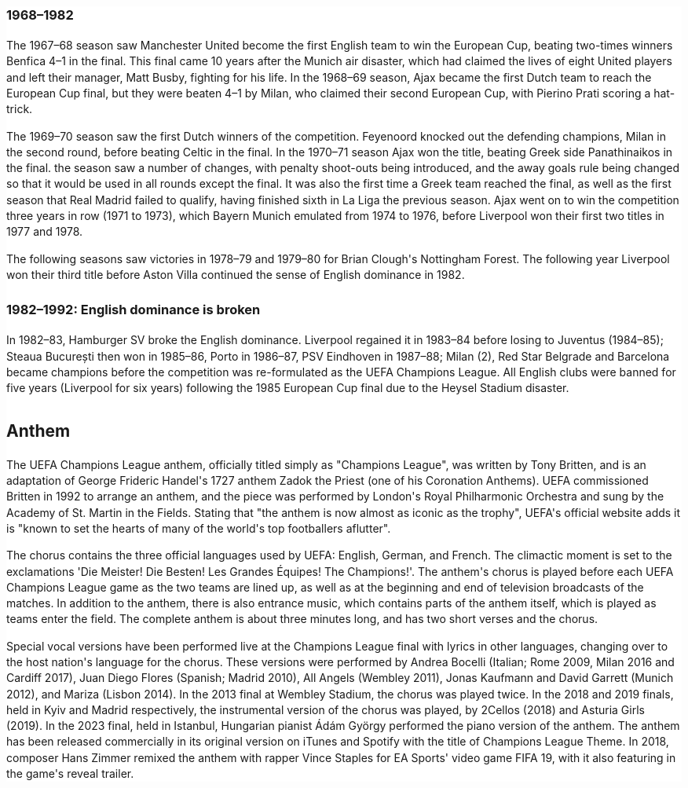 
### 1968–1982

The 1967–68 season saw Manchester United become the first English team to win the European Cup, beating two-times winners Benfica 4–1 in the final. This final came 10 years after the Munich air disaster, which had claimed the lives of eight United players and left their manager, Matt Busby, fighting for his life. In the 1968–69 season, Ajax became the first Dutch team to reach the European Cup final, but they were beaten 4–1 by Milan, who claimed their second European Cup, with Pierino Prati scoring a hat-trick.


The 1969–70 season saw the first Dutch winners of the competition. Feyenoord knocked out the defending champions, Milan in the second round, before beating Celtic in the final. In the 1970–71 season Ajax won the title, beating Greek side Panathinaikos in the final. the season saw a number of changes, with penalty shoot-outs being introduced, and the away goals rule being changed so that it would be used in all rounds except the final. It was also the first time a Greek team reached the final, as well as the first season that Real Madrid failed to qualify, having finished sixth in La Liga the previous season. Ajax went on to win the competition three years in row (1971 to 1973), which Bayern Munich emulated from 1974 to 1976, before Liverpool won their first two titles in 1977 and 1978.


The following seasons saw victories in 1978–79 and 1979–80 for Brian Clough's Nottingham Forest. The following year Liverpool won their third title before Aston Villa continued the sense of English dominance in 1982.


### 1982–1992: English dominance is broken

In 1982–83, Hamburger SV broke the English dominance. Liverpool regained it in 1983–84 before losing to Juventus (1984–85); Steaua București then won in 1985–86, Porto in 1986–87, PSV Eindhoven in 1987–88; Milan (2), Red Star Belgrade and Barcelona became champions before the competition was re-formulated as the UEFA Champions League. All English clubs were banned for five years (Liverpool for six years) following the 1985 European Cup final due to the Heysel Stadium disaster.


## Anthem


The UEFA Champions League anthem, officially titled simply as "Champions League", was written by Tony Britten, and is an adaptation of George Frideric Handel's 1727 anthem Zadok the Priest (one of his Coronation Anthems). UEFA commissioned Britten in 1992 to arrange an anthem, and the piece was performed by London's Royal Philharmonic Orchestra and sung by the Academy of St. Martin in the Fields. Stating that "the anthem is now almost as iconic as the trophy", UEFA's official website adds it is "known to set the hearts of many of the world's top footballers aflutter".


The chorus contains the three official languages used by UEFA: English, German, and French. The climactic moment is set to the exclamations 'Die Meister! Die Besten! Les Grandes Équipes! The Champions!'. The anthem's chorus is played before each UEFA Champions League game as the two teams are lined up, as well as at the beginning and end of television broadcasts of the matches. In addition to the anthem, there is also entrance music, which contains parts of the anthem itself, which is played as teams enter the field. The complete anthem is about three minutes long, and has two short verses and the chorus.


Special vocal versions have been performed live at the Champions League final with lyrics in other languages, changing over to the host nation's language for the chorus. These versions were performed by Andrea Bocelli (Italian; Rome 2009, Milan 2016 and Cardiff 2017), Juan Diego Flores (Spanish; Madrid 2010), All Angels (Wembley 2011), Jonas Kaufmann and David Garrett (Munich 2012), and Mariza (Lisbon 2014). In the 2013 final at Wembley Stadium, the chorus was played twice. In the 2018 and 2019 finals, held in Kyiv and Madrid respectively, the instrumental version of the chorus was played, by 2Cellos (2018) and Asturia Girls (2019). In the 2023 final, held in Istanbul, Hungarian pianist Ádám György performed the piano version of the anthem. The anthem has been released commercially in its original version on iTunes and Spotify with the title of Champions League Theme. In 2018, composer Hans Zimmer remixed the anthem with rapper Vince Staples for EA Sports' video game FIFA 19, with it also featuring in the game's reveal trailer.
